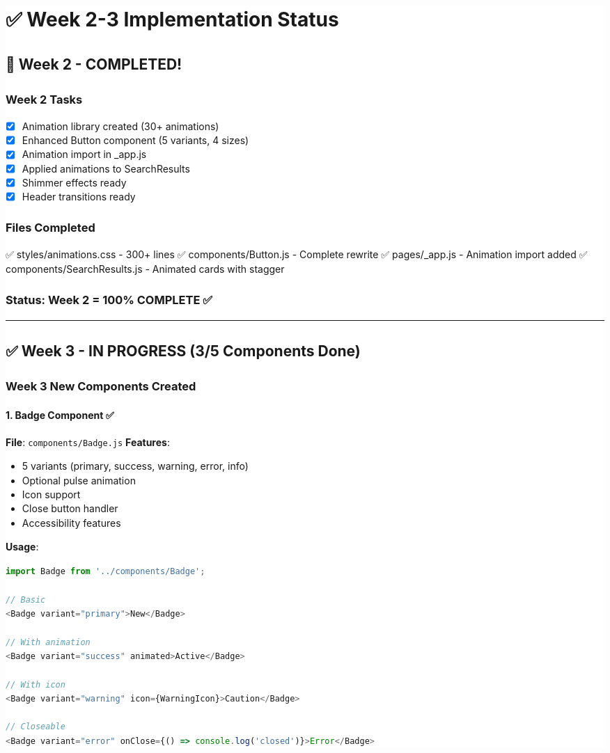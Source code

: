 # ✅ Week 2-3 Implementation Status

## 🎉 Week 2 - COMPLETED!

### Week 2 Tasks
- [x] Animation library created (30+ animations)
- [x] Enhanced Button component (5 variants, 4 sizes)
- [x] Animation import in _app.js
- [x] Applied animations to SearchResults
- [x] Shimmer effects ready
- [x] Header transitions ready

### Files Completed
✅ styles/animations.css - 300+ lines
✅ components/Button.js - Complete rewrite
✅ pages/_app.js - Animation import added
✅ components/SearchResults.js - Animated cards with stagger

### Status: Week 2 = 100% COMPLETE ✅

---

## ✅ Week 3 - IN PROGRESS (3/5 Components Done)

### Week 3 New Components Created

#### 1. Badge Component ✅
**File**: `components/Badge.js`
**Features**:
- 5 variants (primary, success, warning, error, info)
- Optional pulse animation
- Icon support
- Close button handler
- Accessibility features

**Usage**:
```javascript
import Badge from '../components/Badge';

// Basic
<Badge variant="primary">New</Badge>

// With animation
<Badge variant="success" animated>Active</Badge>

// With icon
<Badge variant="warning" icon={WarningIcon}>Caution</Badge>

// Closeable
<Badge variant="error" onClose={() => console.log('closed')}>Error</Badge>
```
